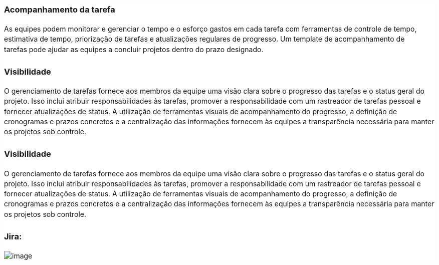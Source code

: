 ### **Acompanhamento da tarefa**

As equipes podem monitorar e gerenciar o tempo e o esforço gastos em cada tarefa com ferramentas de controle de tempo, estimativa de tempo, priorização de tarefas e atualizações regulares de progresso. Um template de acompanhamento de tarefas pode ajudar as equipes a concluir projetos dentro do prazo designado.

### **Visibilidade**

O gerenciamento de tarefas fornece aos membros da equipe uma visão clara sobre o progresso das tarefas e o status geral do projeto. Isso inclui atribuir responsabilidades às tarefas, promover a responsabilidade com um rastreador de tarefas pessoal e fornecer atualizações de status. A utilização de ferramentas visuais de acompanhamento do progresso, a definição de cronogramas e prazos concretos e a centralização das informações fornecem às equipes a transparência necessária para manter os projetos sob controle.

### **Visibilidade**

O gerenciamento de tarefas fornece aos membros da equipe uma visão clara sobre o progresso das tarefas e o status geral do projeto. Isso inclui atribuir responsabilidades às tarefas, promover a responsabilidade com um rastreador de tarefas pessoal e fornecer atualizações de status. A utilização de ferramentas visuais de acompanhamento do progresso, a definição de cronogramas e prazos concretos e a centralização das informações fornecem às equipes a transparência necessária para manter os projetos sob controle.

### **Jira:**
![image](https://github.com/user-attachments/assets/21256d1d-357e-4954-ada5-9e8f6fdff9c3)
